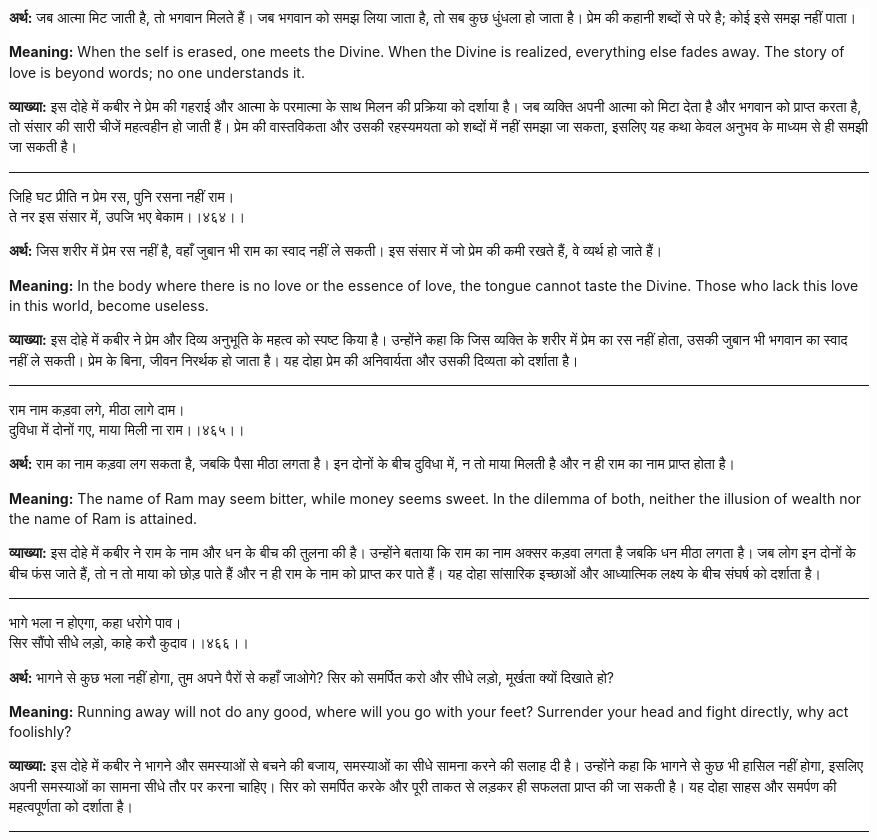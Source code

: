 **अर्थ:** जब आत्मा मिट जाती है, तो भगवान मिलते हैं। जब भगवान को समझ लिया जाता है, तो सब कुछ धुंधला हो जाता है। प्रेम की कहानी शब्दों से परे है; कोई इसे समझ नहीं पाता।

**Meaning:** When the self is erased, one meets the Divine. When the Divine is realized, everything else fades away. The story of love is beyond words; no one understands it.

**व्याख्या:** इस दोहे में कबीर ने प्रेम की गहराई और आत्मा के परमात्मा के साथ मिलन की प्रक्रिया को दर्शाया है। जब व्यक्ति अपनी आत्मा को मिटा देता है और भगवान को प्राप्त करता है, तो संसार की सारी चीजें महत्वहीन हो जाती हैं। प्रेम की वास्तविकता और उसकी रहस्यमयता को शब्दों में नहीं समझा जा सकता, इसलिए यह कथा केवल अनुभव के माध्यम से ही समझी जा सकती है।

---

जिहि घट प्रीति न प्रेम रस, पुनि रसना नहीं राम।\
ते नर इस संसार में, उपजि भए बेकाम।।४६४।।

**अर्थ:** जिस शरीर में प्रेम रस नहीं है, वहाँ जुबान भी राम का स्वाद नहीं ले सकती। इस संसार में जो प्रेम की कमी रखते हैं, वे व्यर्थ हो जाते हैं।

**Meaning:** In the body where there is no love or the essence of love, the tongue cannot taste the Divine. Those who lack this love in this world, become useless.

**व्याख्या:** इस दोहे में कबीर ने प्रेम और दिव्य अनुभूति के महत्व को स्पष्ट किया है। उन्होंने कहा कि जिस व्यक्ति के शरीर में प्रेम का रस नहीं होता, उसकी जुबान भी भगवान का स्वाद नहीं ले सकती। प्रेम के बिना, जीवन निरर्थक हो जाता है। यह दोहा प्रेम की अनिवार्यता और उसकी दिव्यता को दर्शाता है।

---

राम नाम कड़वा लगे, मीठा लागे दाम।\
दुविधा में दोनों गए, माया मिली ना राम।।४६५।।

**अर्थ:** राम का नाम कड़वा लग सकता है, जबकि पैसा मीठा लगता है। इन दोनों के बीच दुविधा में, न तो माया मिलती है और न ही राम का नाम प्राप्त होता है।

**Meaning:** The name of Ram may seem bitter, while money seems sweet. In the dilemma of both, neither the illusion of wealth nor the name of Ram is attained.

**व्याख्या:** इस दोहे में कबीर ने राम के नाम और धन के बीच की तुलना की है। उन्होंने बताया कि राम का नाम अक्सर कड़वा लगता है जबकि धन मीठा लगता है। जब लोग इन दोनों के बीच फंस जाते हैं, तो न तो माया को छोड़ पाते हैं और न ही राम के नाम को प्राप्त कर पाते हैं। यह दोहा सांसारिक इच्छाओं और आध्यात्मिक लक्ष्य के बीच संघर्ष को दर्शाता है।

---

भागे भला न होएगा, कहा धरोगे पाव।\
सिर सौंपो सीधे लड़ो, काहे करौ कुदाव।।४६६।।

**अर्थ:** भागने से कुछ भला नहीं होगा, तुम अपने पैरों से कहाँ जाओगे? सिर को समर्पित करो और सीधे लड़ो, मूर्खता क्यों दिखाते हो?

**Meaning:** Running away will not do any good, where will you go with your feet? Surrender your head and fight directly, why act foolishly?

**व्याख्या:** इस दोहे में कबीर ने भागने और समस्याओं से बचने की बजाय, समस्याओं का सीधे सामना करने की सलाह दी है। उन्होंने कहा कि भागने से कुछ भी हासिल नहीं होगा, इसलिए अपनी समस्याओं का सामना सीधे तौर पर करना चाहिए। सिर को समर्पित करके और पूरी ताकत से लड़कर ही सफलता प्राप्त की जा सकती है। यह दोहा साहस और समर्पण की महत्वपूर्णता को दर्शाता है।

---

